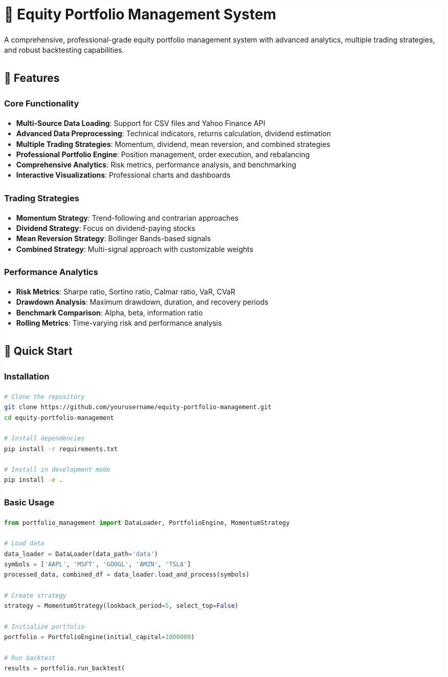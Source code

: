 # 🏦 Equity Portfolio Management System

A comprehensive, professional-grade equity portfolio management system with advanced analytics, multiple trading strategies, and robust backtesting capabilities.

## 🌟 Features

### Core Functionality
- **Multi-Source Data Loading**: Support for CSV files and Yahoo Finance API
- **Advanced Data Preprocessing**: Technical indicators, returns calculation, dividend estimation
- **Multiple Trading Strategies**: Momentum, dividend, mean reversion, and combined strategies
- **Professional Portfolio Engine**: Position management, order execution, and rebalancing
- **Comprehensive Analytics**: Risk metrics, performance analysis, and benchmarking
- **Interactive Visualizations**: Professional charts and dashboards

### Trading Strategies
- **Momentum Strategy**: Trend-following and contrarian approaches
- **Dividend Strategy**: Focus on dividend-paying stocks
- **Mean Reversion Strategy**: Bollinger Bands-based signals
- **Combined Strategy**: Multi-signal approach with customizable weights

### Performance Analytics
- **Risk Metrics**: Sharpe ratio, Sortino ratio, Calmar ratio, VaR, CVaR
- **Drawdown Analysis**: Maximum drawdown, duration, and recovery periods
- **Benchmark Comparison**: Alpha, beta, information ratio
- **Rolling Metrics**: Time-varying risk and performance analysis

## 🚀 Quick Start

### Installation

```bash
# Clone the repository
git clone https://github.com/yourusername/equity-portfolio-management.git
cd equity-portfolio-management

# Install dependencies
pip install -r requirements.txt

# Install in development mode
pip install -e .
```

### Basic Usage

```python
from portfolio_management import DataLoader, PortfolioEngine, MomentumStrategy

# Load data
data_loader = DataLoader(data_path='data')
symbols = ['AAPL', 'MSFT', 'GOOGL', 'AMZN', 'TSLA']
processed_data, combined_df = data_loader.load_and_process(symbols)

# Create strategy
strategy = MomentumStrategy(lookback_period=5, select_top=False)

# Initialize portfolio
portfolio = PortfolioEngine(initial_capital=1000000)

# Run backtest
results = portfolio.run_backtest(
```